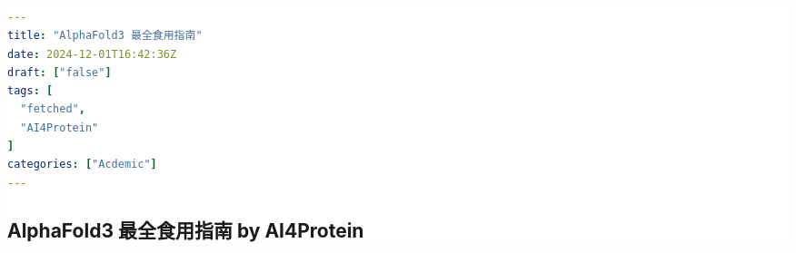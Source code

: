```yaml
---
title: "AlphaFold3 最全食用指南"
date: 2024-12-01T16:42:36Z
draft: ["false"]
tags: [
  "fetched",
  "AI4Protein"
]
categories: ["Acdemic"]
---
```

AlphaFold3 最全食用指南 by AI4Protein
------